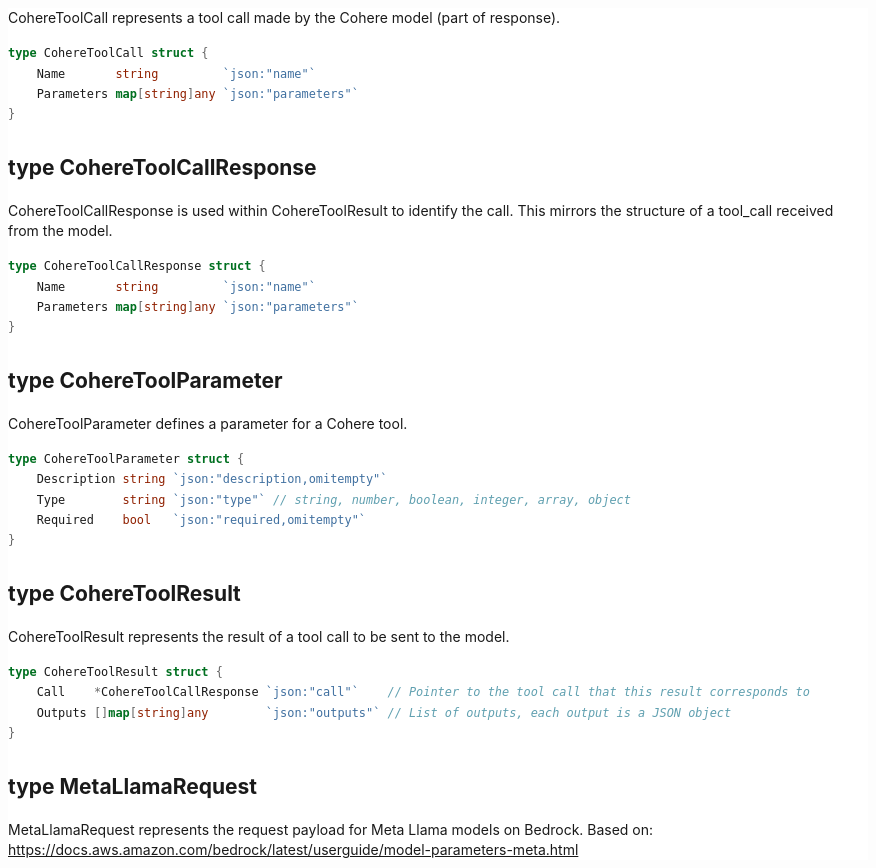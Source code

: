 CohereToolCall represents a tool call made by the Cohere model \(part of response\).

```go
type CohereToolCall struct {
    Name       string         `json:"name"`
    Parameters map[string]any `json:"parameters"`
}
```

<a name="CohereToolCallResponse"></a>
## type CohereToolCallResponse

CohereToolCallResponse is used within CohereToolResult to identify the call. This mirrors the structure of a tool\_call received from the model.

```go
type CohereToolCallResponse struct {
    Name       string         `json:"name"`
    Parameters map[string]any `json:"parameters"`
}
```

<a name="CohereToolParameter"></a>
## type CohereToolParameter

CohereToolParameter defines a parameter for a Cohere tool.

```go
type CohereToolParameter struct {
    Description string `json:"description,omitempty"`
    Type        string `json:"type"` // string, number, boolean, integer, array, object
    Required    bool   `json:"required,omitempty"`
}
```

<a name="CohereToolResult"></a>
## type CohereToolResult

CohereToolResult represents the result of a tool call to be sent to the model.

```go
type CohereToolResult struct {
    Call    *CohereToolCallResponse `json:"call"`    // Pointer to the tool call that this result corresponds to
    Outputs []map[string]any        `json:"outputs"` // List of outputs, each output is a JSON object
}
```

<a name="MetaLlamaRequest"></a>
## type MetaLlamaRequest

MetaLlamaRequest represents the request payload for Meta Llama models on Bedrock. Based on: https://docs.aws.amazon.com/bedrock/latest/userguide/model-parameters-meta.html
